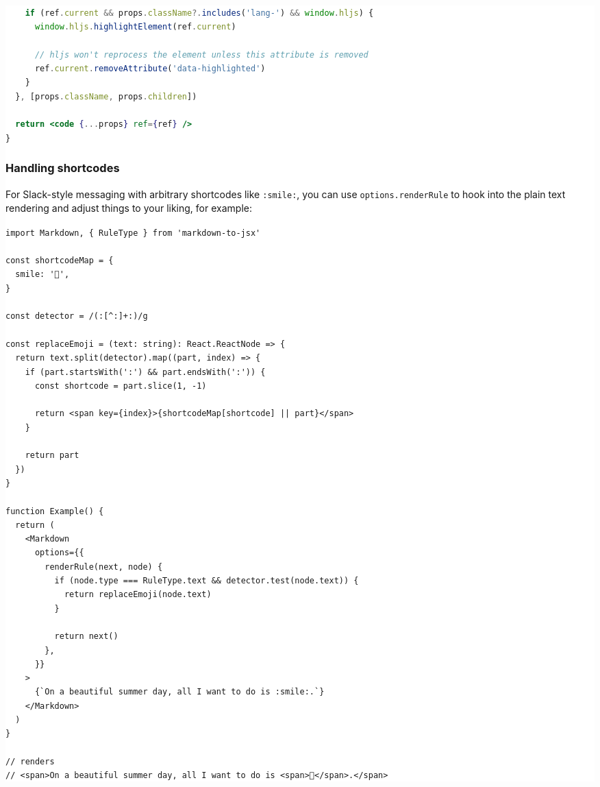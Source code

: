 ````jsx
    if (ref.current && props.className?.includes('lang-') && window.hljs) {
      window.hljs.highlightElement(ref.current)

      // hljs won't reprocess the element unless this attribute is removed
      ref.current.removeAttribute('data-highlighted')
    }
  }, [props.className, props.children])

  return <code {...props} ref={ref} />
}
````

### Handling shortcodes

For Slack-style messaging with arbitrary shortcodes like `:smile:`, you can use `options.renderRule` to hook into the plain text rendering and adjust things to your liking, for example:

```tsx
import Markdown, { RuleType } from 'markdown-to-jsx'

const shortcodeMap = {
  smile: '🙂',
}

const detector = /(:[^:]+:)/g

const replaceEmoji = (text: string): React.ReactNode => {
  return text.split(detector).map((part, index) => {
    if (part.startsWith(':') && part.endsWith(':')) {
      const shortcode = part.slice(1, -1)

      return <span key={index}>{shortcodeMap[shortcode] || part}</span>
    }

    return part
  })
}

function Example() {
  return (
    <Markdown
      options={{
        renderRule(next, node) {
          if (node.type === RuleType.text && detector.test(node.text)) {
            return replaceEmoji(node.text)
          }

          return next()
        },
      }}
    >
      {`On a beautiful summer day, all I want to do is :smile:.`}
    </Markdown>
  )
}

// renders
// <span>On a beautiful summer day, all I want to do is <span>🙂</span>.</span>
```
